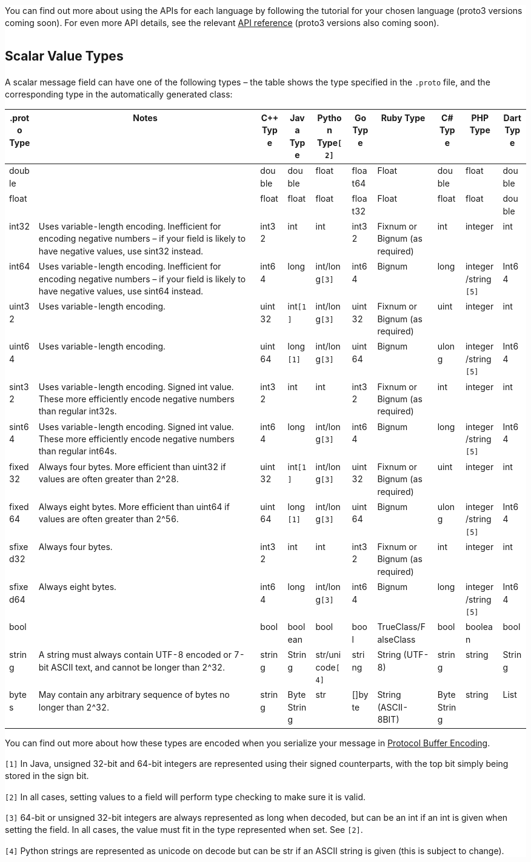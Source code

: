 You can find out more about using the APIs for each language by following the tutorial for your chosen language (proto3 versions coming soon). For even more API details, see the relevant [API reference](#) (proto3 versions also coming soon).

## Scalar Value Types

A scalar message field can have one of the following types – the table shows the type specified in the `.proto` file, and the corresponding type in the automatically generated class:

|.proto Type|Notes|C++ Type|Java Type|Python Type`[2]`|Go Type|Ruby Type|C# Type|PHP Type|Dart Type|
|-|-|-|-|-|-|-|-|-|-|
|double||double|double|float|float64|Float|double|float|double|
|float||float|float|float|float32|Float|float|float|double|
|int32|Uses variable-length encoding. Inefficient for encoding negative numbers – if your field is likely to have negative values, use sint32 instead.|int32|int|int|int32|Fixnum or Bignum (as required)|int|integer|int|
|int64|Uses variable-length encoding. Inefficient for encoding negative numbers – if your field is likely to have negative values, use sint64 instead.|int64|long|int/long`[3]`|int64|Bignum|long|integer/string`[5]`|Int64|
|uint32|Uses variable-length encoding.|uint32|int`[1]`|int/long`[3]`|uint32|Fixnum or Bignum (as required)|uint|integer|int|
|uint64|Uses variable-length encoding.|uint64|long`[1]`|int/long`[3]`|uint64|Bignum|ulong|integer/string`[5]`|Int64|
|sint32|Uses variable-length encoding. Signed int value. These more efficiently encode negative numbers than regular int32s.|int32|int|int|int32|Fixnum or Bignum (as required)|int|integer|int|
|sint64|Uses variable-length encoding. Signed int value. These more efficiently encode negative numbers than regular int64s.|int64|long|int/long`[3]`|int64|Bignum|long|integer/string`[5]`|Int64|
|fixed32|Always four bytes. More efficient than uint32 if values are often greater than 2^28.|uint32|int`[1]`|int/long`[3]`|uint32|Fixnum or Bignum (as required)|uint|integer|int|
|fixed64|Always eight bytes. More efficient than uint64 if values are often greater than 2^56.|uint64|long`[1]`|int/long`[3]`|uint64|Bignum|ulong|integer/string`[5]`|Int64|
|sfixed32|Always four bytes.|int32|int|int|int32|Fixnum or Bignum (as required)|int|integer|int|
|sfixed64|Always eight bytes.|int64|long|int/long`[3]`|int64|Bignum|long|integer/string`[5]`|Int64|
|bool||bool|boolean|bool|bool|TrueClass/FalseClass|bool|boolean|bool|
|string|A string must always contain UTF-8 encoded or 7-bit ASCII text, and cannot be longer than 2^32.|string|String|str/unicode`[4]`|string|String (UTF-8)|string|string|String|
|bytes|May contain any arbitrary sequence of bytes no longer than 2^32.|string|ByteString|str|[]byte|String (ASCII-8BIT)|ByteString|string|List|

You can find out more about how these types are encoded when you serialize your message in [Protocol Buffer Encoding](#).

`[1]` In Java, unsigned 32-bit and 64-bit integers are represented using their signed counterparts, with the top bit simply being stored in the sign bit.

`[2]` In all cases, setting values to a field will perform type checking to make sure it is valid.

`[3]` 64-bit or unsigned 32-bit integers are always represented as long when decoded, but can be an int if an int is given when setting the field. In all cases, the value must fit in the type represented when set. See `[2]`.

`[4]` Python strings are represented as unicode on decode but can be str if an ASCII string is given (this is subject to change).
